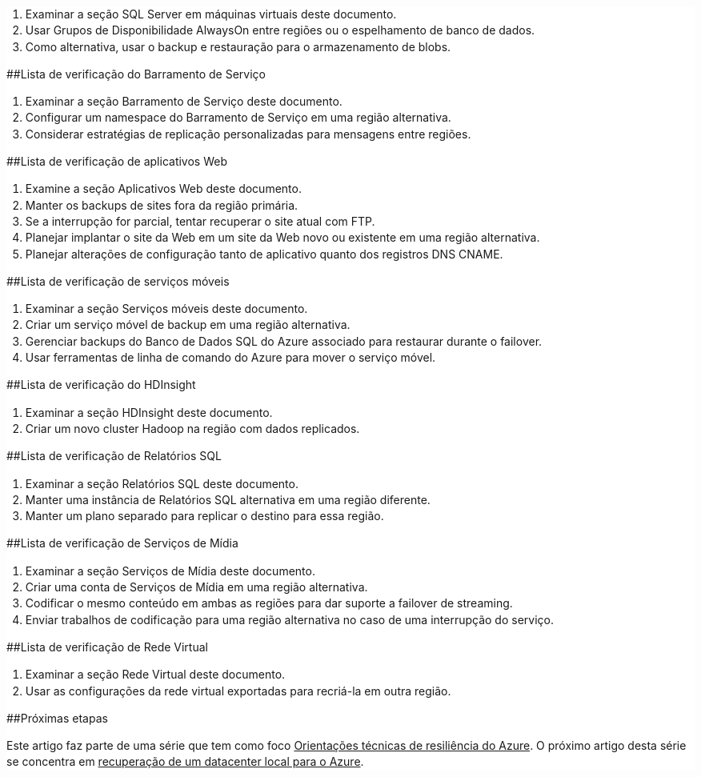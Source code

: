   1. Examinar a seção SQL Server em máquinas virtuais deste documento.
  2. Usar Grupos de Disponibilidade AlwaysOn entre regiões ou o espelhamento de banco de dados.
  3. Como alternativa, usar o backup e restauração para o armazenamento de blobs.

##<a name="service-bus-checklist"></a>Lista de verificação do Barramento de Serviço

  1. Examinar a seção Barramento de Serviço deste documento.
  2. Configurar um namespace do Barramento de Serviço em uma região alternativa.
  3. Considerar estratégias de replicação personalizadas para mensagens entre regiões.

##<a name="web-apps-checklist"></a>Lista de verificação de aplicativos Web

  1. Examine a seção Aplicativos Web deste documento.
  2. Manter os backups de sites fora da região primária.
  3. Se a interrupção for parcial, tentar recuperar o site atual com FTP.
  4. Planejar implantar o site da Web em um site da Web novo ou existente em uma região alternativa.
  5. Planejar alterações de configuração tanto de aplicativo quanto dos registros DNS CNAME.

##<a name="mobile-services-checklist"></a>Lista de verificação de serviços móveis

  1. Examinar a seção Serviços móveis deste documento.
  2. Criar um serviço móvel de backup em uma região alternativa.
  3. Gerenciar backups do Banco de Dados SQL do Azure associado para restaurar durante o failover.
  4. Usar ferramentas de linha de comando do Azure para mover o serviço móvel.

##<a name="hdinsight-checklist"></a>Lista de verificação do HDInsight

  1. Examinar a seção HDInsight deste documento.
  2. Criar um novo cluster Hadoop na região com dados replicados.

##<a name="sql-reporting-checklist"></a>Lista de verificação de Relatórios SQL

  1. Examinar a seção Relatórios SQL deste documento.
  2. Manter uma instância de Relatórios SQL alternativa em uma região diferente.
  3. Manter um plano separado para replicar o destino para essa região.

##<a name="media-services-checklist"></a>Lista de verificação de Serviços de Mídia

  1. Examinar a seção Serviços de Mídia deste documento.
  2. Criar uma conta de Serviços de Mídia em uma região alternativa.
  3. Codificar o mesmo conteúdo em ambas as regiões para dar suporte a failover de streaming.
  4. Enviar trabalhos de codificação para uma região alternativa no caso de uma interrupção do serviço.

##<a name="virtual-network-checklist"></a>Lista de verificação de Rede Virtual

  1. Examinar a seção Rede Virtual deste documento.
  2. Usar as configurações da rede virtual exportadas para recriá-la em outra região.

##<a name="next-steps"></a>Próximas etapas

Este artigo faz parte de uma série que tem como foco [Orientações técnicas de resiliência do Azure](./resiliency-technical-guidance.md). O próximo artigo desta série se concentra em [recuperação de um datacenter local para o Azure](./resiliency-technical-guidance-recovery-on-premises-azure.md).






